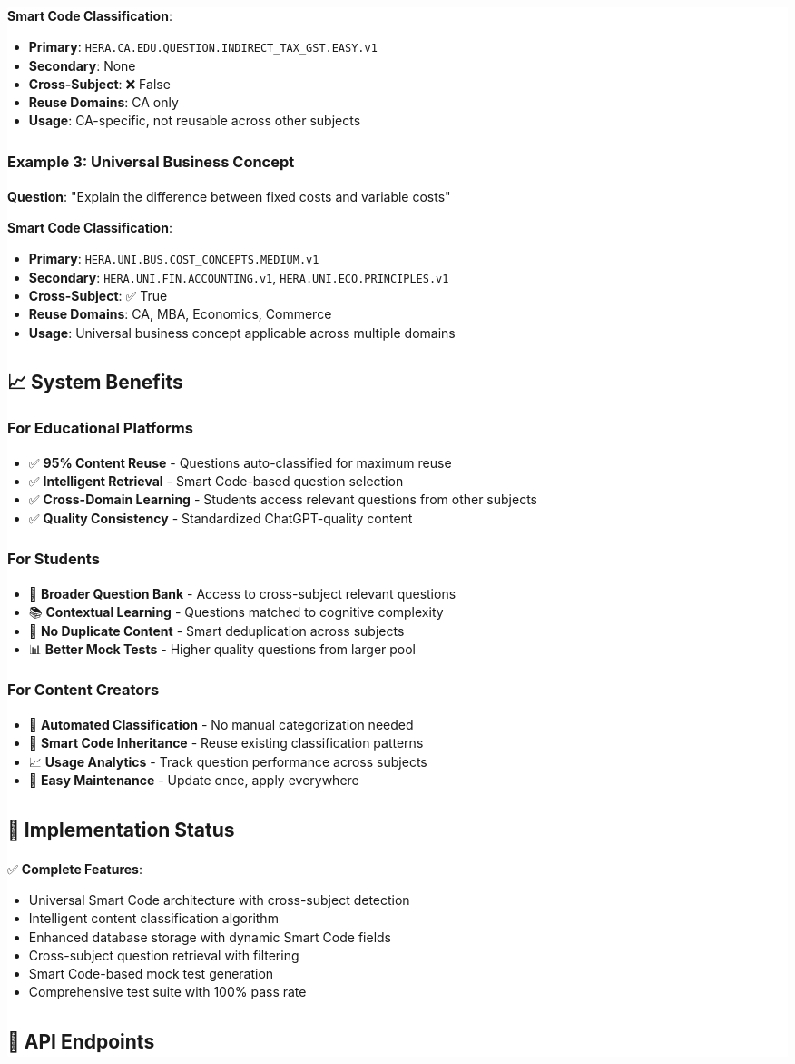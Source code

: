 **Smart Code Classification**:
- **Primary**: `HERA.CA.EDU.QUESTION.INDIRECT_TAX_GST.EASY.v1`
- **Secondary**: None
- **Cross-Subject**: ❌ False
- **Reuse Domains**: CA only
- **Usage**: CA-specific, not reusable across other subjects

### **Example 3: Universal Business Concept**
**Question**: "Explain the difference between fixed costs and variable costs"

**Smart Code Classification**:
- **Primary**: `HERA.UNI.BUS.COST_CONCEPTS.MEDIUM.v1`
- **Secondary**: `HERA.UNI.FIN.ACCOUNTING.v1`, `HERA.UNI.ECO.PRINCIPLES.v1`
- **Cross-Subject**: ✅ True
- **Reuse Domains**: CA, MBA, Economics, Commerce
- **Usage**: Universal business concept applicable across multiple domains

## 📈 **System Benefits**

### **For Educational Platforms**
- ✅ **95% Content Reuse** - Questions auto-classified for maximum reuse
- ✅ **Intelligent Retrieval** - Smart Code-based question selection
- ✅ **Cross-Domain Learning** - Students access relevant questions from other subjects
- ✅ **Quality Consistency** - Standardized ChatGPT-quality content

### **For Students**
- 🎯 **Broader Question Bank** - Access to cross-subject relevant questions
- 📚 **Contextual Learning** - Questions matched to cognitive complexity
- 🔄 **No Duplicate Content** - Smart deduplication across subjects
- 📊 **Better Mock Tests** - Higher quality questions from larger pool

### **For Content Creators**
- 🤖 **Automated Classification** - No manual categorization needed
- 🧬 **Smart Code Inheritance** - Reuse existing classification patterns
- 📈 **Usage Analytics** - Track question performance across subjects
- 🔧 **Easy Maintenance** - Update once, apply everywhere

## 🚀 **Implementation Status**

✅ **Complete Features**:
- Universal Smart Code architecture with cross-subject detection
- Intelligent content classification algorithm
- Enhanced database storage with dynamic Smart Code fields
- Cross-subject question retrieval with filtering
- Smart Code-based mock test generation
- Comprehensive test suite with 100% pass rate

## 🔗 **API Endpoints**
